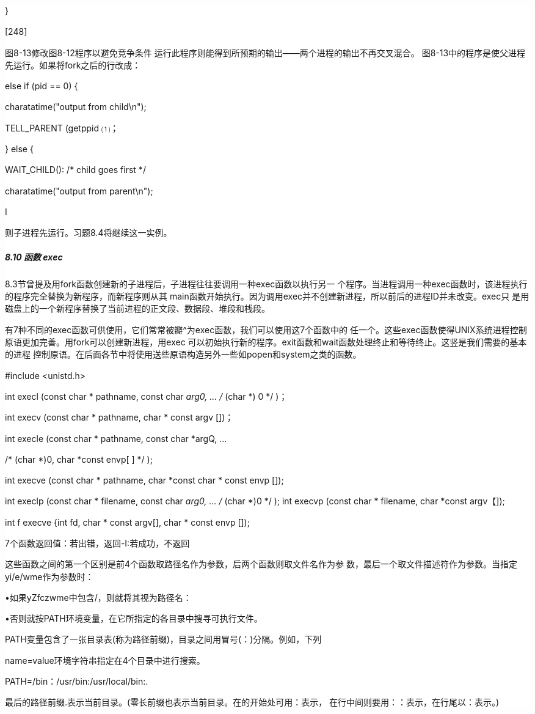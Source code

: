 }

[248]



图8-13修改图8-12程序以避免竞争条件 运行此程序则能得到所预期的输出——两个进程的输出不再交叉混合。 图8-13中的程序是使父进程先运行。如果将fork之后的行改成：

else if (pid == 0) {

charatatime("output from child\n");

TELL_PARENT (getppid ⑴；

} else {

WAIT_CHILD():    /* child goes first */

charatatime("output from parent\n");

I

则子进程先运行。习题8.4将继续这一实例。

##### 8.10 函数 exec

8.3节曾提及用fork函数创建新的子进程后，子进程往往要调用一种exec函数以执行另一 个程序。当进程调用一种exec函数时，该进程执行的程序完全替换为新程序，而新程序则从其 main函数开始执行。因为调用exec并不创建新进程，所以前后的进程ID并未改变。exec只 是用磁盘上的一个新程序替换了当前进程的正文段、数据段、堆段和桟段。

有7种不同的exec函数可供使用，它们常常被瓣^为exec函数，我们可以使用这7个函数中的 任一个。这些exec函数使得UNIX系统进程控制原语更加完善。用fork可以创建新进程，用exec 可以初始执行新的程序。exit函数和wait函数处理终止和等待终止。这竖是我们需要的基本的进程 控制原语。在后面各节中将使用送些原语构造另外一些如popen和system之类的函数。

\#include <unistd.h>

int execl (const char * pathname, const char *arg0, ...    /* (char *) 0 */ )；

int execv (const char * pathname, char * const argv [])；

int execle (const char * pathname, const char *argQ, ...

/* (char *)0, char *const envp[ ]    */ );

int execve (const char * pathname, char *const    char * const envp []);

int execlp (const char * filename, const char *arg0, ... /* (char *)0 */ ); int execvp (const char * filename, char *const argv【]);

int f execve {int fd, char * const argv[], char * const envp []);

7个函数返回值：若出错，返回-I:若成功，不返回

这些函数之间的第一个区别是前4个函数取路径名作为参数，后两个函数则取文件名作为参 数，最后一个取文件描述符作为参数。当指定yi/e/wme作为参数时：

•如果yZfczwme中包含/，则就将其视为路径名：

•否则就按PATH环境变量，在它所指定的各目录中搜寻可执行文件。

PATH变量包含了一张目录表(称为路径前缀)，目录之间用冒号(：)分隔。例如，下列

name=value环境字符串指定在4个目录中进行搜索。

PATH=/bin：/usr/bin:/usr/local/bin:.

最后的路径前缀.表示当前目录。(零长前缀也表示当前目录。在的开始处可用：表示， 在行中间则要用：：表示，在行尾以：表示。)
